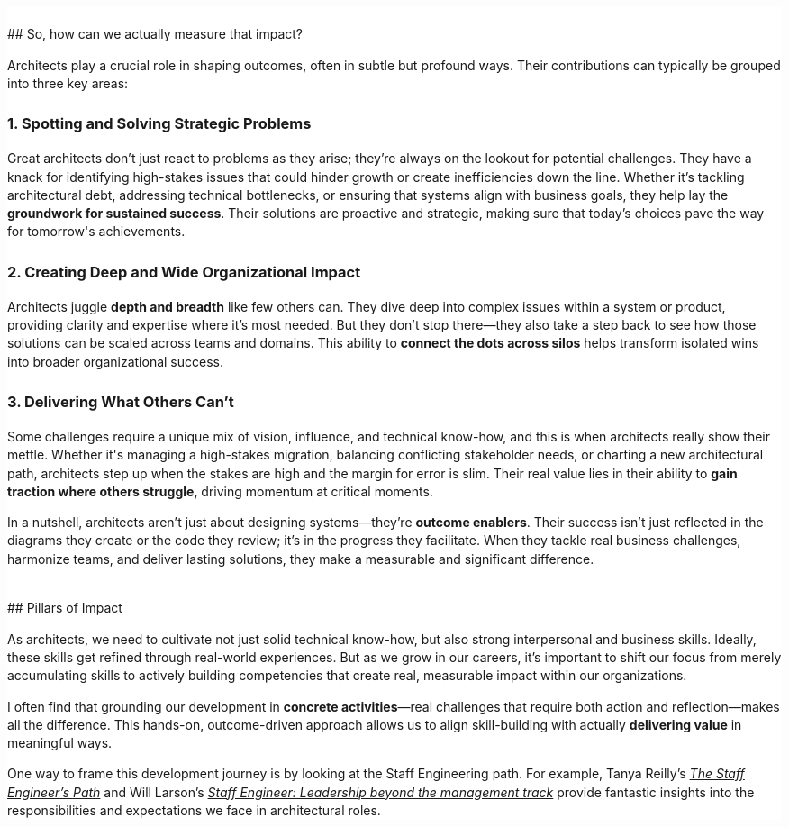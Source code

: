 
<br>
## So, how can we actually measure that impact?

Architects play a crucial role in shaping outcomes, often in subtle but profound ways. Their contributions can typically be grouped into three key areas:

### 1. Spotting and Solving Strategic Problems

Great architects don’t just react to problems as they arise; they’re always on the lookout for potential challenges. They have a knack for identifying high-stakes issues that could hinder growth or create inefficiencies down the line. Whether it’s tackling architectural debt, addressing technical bottlenecks, or ensuring that systems align with business goals, they help lay the **groundwork for sustained success**. Their solutions are proactive and strategic, making sure that today’s choices pave the way for tomorrow's achievements.

### 2. Creating Deep and Wide Organizational Impact

Architects juggle **depth and breadth** like few others can. They dive deep into complex issues within a system or product, providing clarity and expertise where it’s most needed. But they don’t stop there—they also take a step back to see how those solutions can be scaled across teams and domains. This ability to **connect the dots across silos** helps transform isolated wins into broader organizational success.

### 3. Delivering What Others Can’t

Some challenges require a unique mix of vision, influence, and technical know-how, and this is when architects really show their mettle. Whether it's managing a high-stakes migration, balancing conflicting stakeholder needs, or charting a new architectural path, architects step up when the stakes are high and the margin for error is slim. Their real value lies in their ability to **gain traction where others struggle**, driving momentum at critical moments.

In a nutshell, architects aren’t just about designing systems—they’re **outcome enablers**. Their success isn’t just reflected in the diagrams they create or the code they review; it’s in the progress they facilitate. When they tackle real business challenges, harmonize teams, and deliver lasting solutions, they make a measurable and significant difference.

<br>
## Pillars of Impact

As architects, we need to cultivate not just solid technical know-how, but also strong interpersonal and business skills. Ideally, these skills get refined through real-world experiences. But as we grow in our careers, it’s important to shift our focus from merely accumulating skills to actively building competencies that create real, measurable impact within our organizations.

I often find that grounding our development in **concrete activities**—real challenges that require both action and reflection—makes all the difference. This hands-on, outcome-driven approach allows us to align skill-building with actually **delivering value** in meaningful ways.

One way to frame this development journey is by looking at the Staff Engineering path. For example, Tanya Reilly’s *[The Staff Engineer’s Path](https://www.oreilly.com/library/view/the-staff-engineers/9781098118723/)* and Will Larson’s *[Staff Engineer: Leadership beyond the management track](https://staffeng.com/guides/staff-archetypes/)* provide fantastic insights into the responsibilities and expectations we face in architectural roles.
